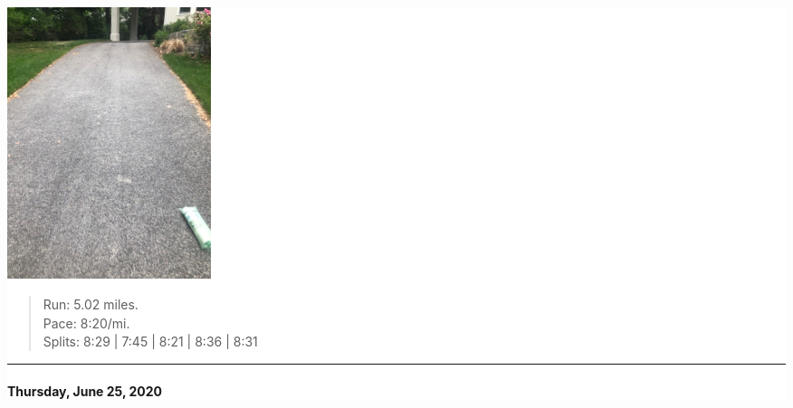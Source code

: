 <img src="/images/run_6.24.20.jpg" alt="" style="zoom:50%;" />

> Run: 5.02 miles.  
> Pace: 8:20/mi.  
> Splits: 8:29 | 7:45 | 8:21 | 8:36 | 8:31

---

#### Thursday, June 25, 2020

